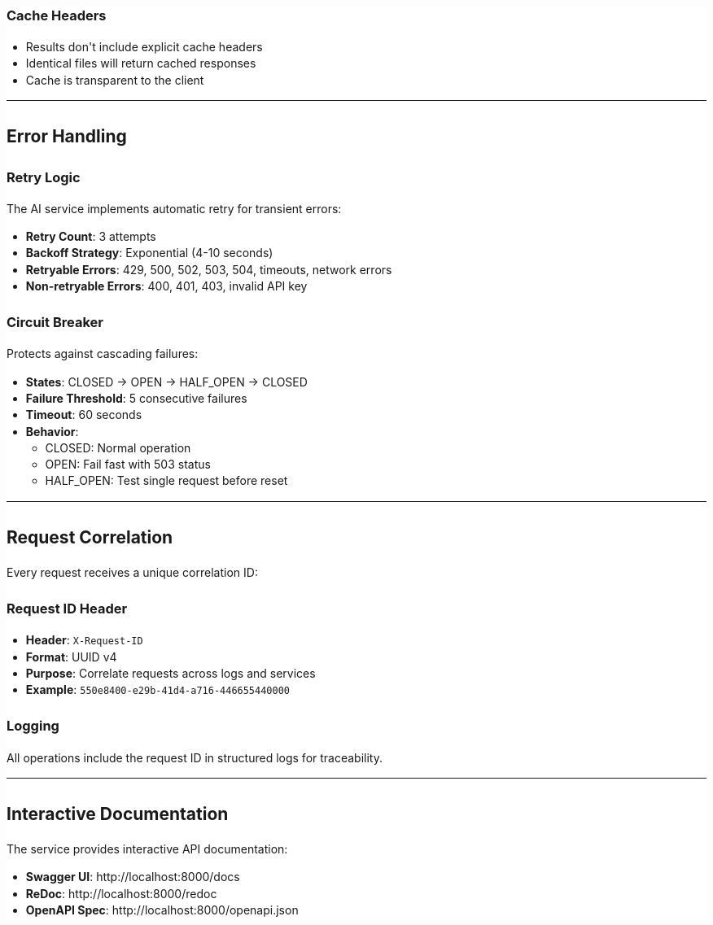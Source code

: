 ### Cache Headers
- Results don't include explicit cache headers
- Identical files will return cached responses
- Cache is transparent to the client

---

## Error Handling

### Retry Logic
The AI service implements automatic retry for transient errors:

- **Retry Count**: 3 attempts
- **Backoff Strategy**: Exponential (4-10 seconds)
- **Retryable Errors**: 429, 500, 502, 503, 504, timeouts, network errors
- **Non-retryable Errors**: 400, 401, 403, invalid API key

### Circuit Breaker
Protects against cascading failures:

- **States**: CLOSED → OPEN → HALF_OPEN → CLOSED
- **Failure Threshold**: 5 consecutive failures
- **Timeout**: 60 seconds
- **Behavior**: 
  - CLOSED: Normal operation
  - OPEN: Fail fast with 503 status
  - HALF_OPEN: Test single request before reset

---

## Request Correlation

Every request receives a unique correlation ID:

### Request ID Header
- **Header**: `X-Request-ID`
- **Format**: UUID v4
- **Purpose**: Correlate requests across logs and services
- **Example**: `550e8400-e29b-41d4-a716-446655440000`

### Logging
All operations include the request ID in structured logs for traceability.

---

## Interactive Documentation

The service provides interactive API documentation:

- **Swagger UI**: http://localhost:8000/docs
- **ReDoc**: http://localhost:8000/redoc
- **OpenAPI Spec**: http://localhost:8000/openapi.json
